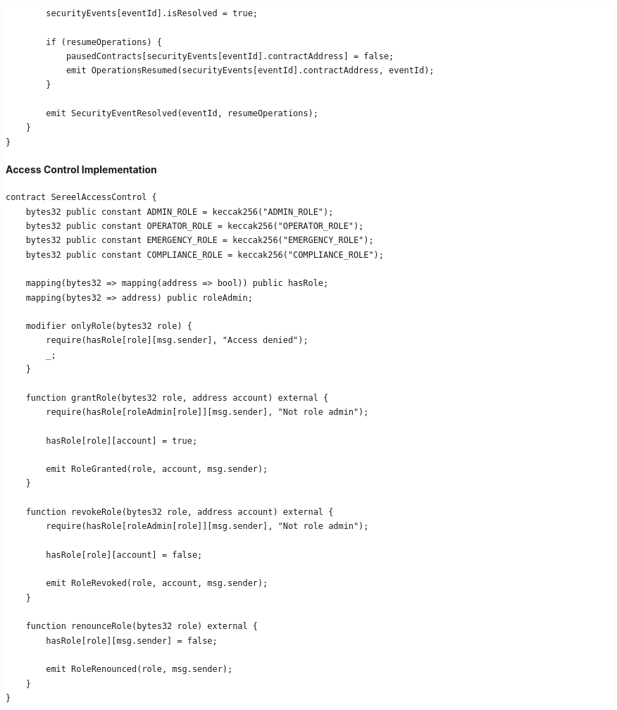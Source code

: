 ```solidity
        securityEvents[eventId].isResolved = true;
        
        if (resumeOperations) {
            pausedContracts[securityEvents[eventId].contractAddress] = false;
            emit OperationsResumed(securityEvents[eventId].contractAddress, eventId);
        }
        
        emit SecurityEventResolved(eventId, resumeOperations);
    }
}
```

#### Access Control Implementation

```solidity
contract SereelAccessControl {
    bytes32 public constant ADMIN_ROLE = keccak256("ADMIN_ROLE");
    bytes32 public constant OPERATOR_ROLE = keccak256("OPERATOR_ROLE");
    bytes32 public constant EMERGENCY_ROLE = keccak256("EMERGENCY_ROLE");
    bytes32 public constant COMPLIANCE_ROLE = keccak256("COMPLIANCE_ROLE");
    
    mapping(bytes32 => mapping(address => bool)) public hasRole;
    mapping(bytes32 => address) public roleAdmin;
    
    modifier onlyRole(bytes32 role) {
        require(hasRole[role][msg.sender], "Access denied");
        _;
    }
    
    function grantRole(bytes32 role, address account) external {
        require(hasRole[roleAdmin[role]][msg.sender], "Not role admin");
        
        hasRole[role][account] = true;
        
        emit RoleGranted(role, account, msg.sender);
    }
    
    function revokeRole(bytes32 role, address account) external {
        require(hasRole[roleAdmin[role]][msg.sender], "Not role admin");
        
        hasRole[role][account] = false;
        
        emit RoleRevoked(role, account, msg.sender);
    }
    
    function renounceRole(bytes32 role) external {
        hasRole[role][msg.sender] = false;
        
        emit RoleRenounced(role, msg.sender);
    }
}
```
